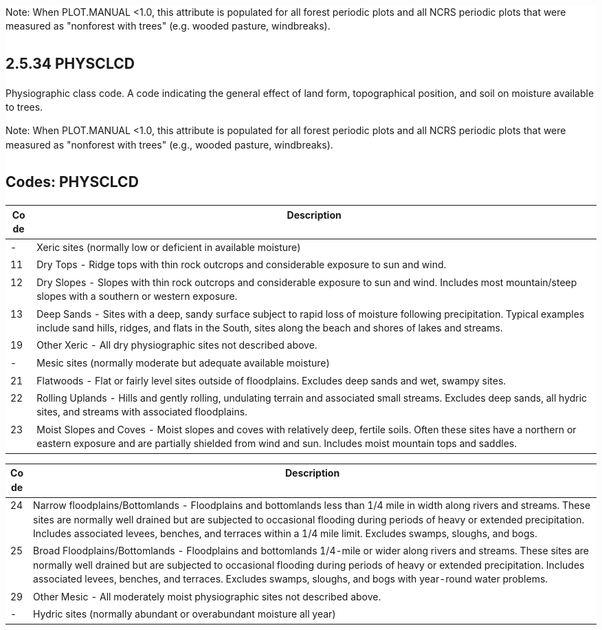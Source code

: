 Note: When PLOT.MANUAL &lt;1.0, this attribute is populated for all forest periodic plots and all NCRS periodic plots that were measured as "nonforest with trees" (e.g. wooded pasture, windbreaks).

## 2.5.34 PHYSCLCD

Physiographic class code. A code indicating the general effect of land form, topographical position, and soil on moisture available to trees.

Note: When PLOT.MANUAL &lt;1.0, this attribute is populated for all forest periodic plots and all NCRS periodic plots that were measured as "nonforest with trees" (e.g., wooded pasture, windbreaks).

## Codes: PHYSCLCD

| Code   | Description                                                                                                                                                                                                                          |
|--------|--------------------------------------------------------------------------------------------------------------------------------------------------------------------------------------------------------------------------------------|
| -      | Xeric sites (normally low or deficient in available moisture)                                                                                                                                                                        |
| 11     | Dry Tops - Ridge tops with thin rock outcrops and considerable exposure to sun and wind.                                                                                                                                             |
| 12     | Dry Slopes - Slopes with thin rock outcrops and considerable exposure to sun and wind. Includes most mountain/steep slopes with a southern or western exposure.                                                                      |
| 13     | Deep Sands - Sites with a deep, sandy surface subject to rapid loss of moisture following precipitation. Typical examples include sand hills, ridges, and flats in the South, sites along the beach and shores of lakes and streams. |
| 19     | Other Xeric - All dry physiographic sites not described above.                                                                                                                                                                       |
| -      | Mesic sites (normally moderate but adequate available moisture)                                                                                                                                                                      |
| 21     | Flatwoods - Flat or fairly level sites outside of floodplains. Excludes deep sands and wet, swampy sites.                                                                                                                            |
| 22     | Rolling Uplands - Hills and gently rolling, undulating terrain and associated small streams. Excludes deep sands, all hydric sites, and streams with associated floodplains.                                                         |
| 23     | Moist Slopes and Coves - Moist slopes and coves with relatively deep, fertile soils. Often these sites have a northern or eastern exposure and are partially shielded from wind and sun. Includes moist mountain tops and saddles.   |

| Code   | Description                                                                                                                                                                                                                                                                                                                                                                                                                                              |
|--------|----------------------------------------------------------------------------------------------------------------------------------------------------------------------------------------------------------------------------------------------------------------------------------------------------------------------------------------------------------------------------------------------------------------------------------------------------------|
| 24     | Narrow floodplains/Bottomlands - Floodplains and bottomlands less than 1/4 mile in width along rivers and streams. These sites are normally well drained but are subjected to occasional flooding during periods of heavy or extended precipitation. Includes associated levees, benches, and terraces within a 1/4 mile limit. Excludes swamps, sloughs, and bogs.                                                                                      |
| 25     | Broad Floodplains/Bottomlands - Floodplains and bottomlands 1/4-mile or wider along rivers and streams. These sites are normally well drained but are subjected to occasional flooding during periods of heavy or extended precipitation. Includes associated levees, benches, and terraces. Excludes swamps, sloughs, and bogs with year-round water problems.                                                                                          |
| 29     | Other Mesic - All moderately moist physiographic sites not described above.                                                                                                                                                                                                                                                                                                                                                                              |
| -      | Hydric sites (normally abundant or overabundant moisture all year)                                                                                                                                                                                                                                                                                                                                                                                       |